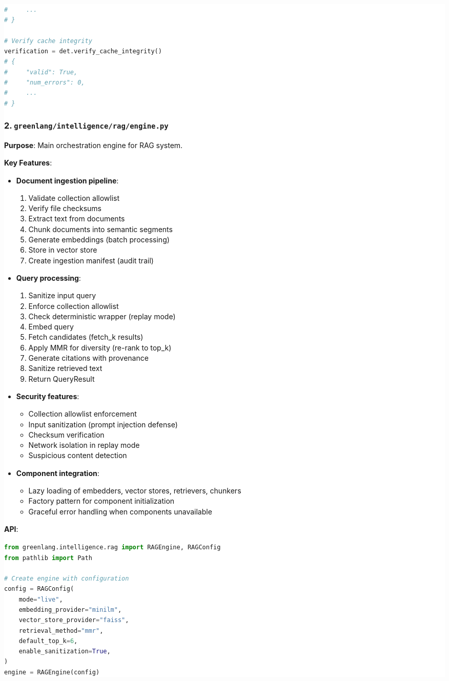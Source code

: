 ```python
#     ...
# }

# Verify cache integrity
verification = det.verify_cache_integrity()
# {
#     "valid": True,
#     "num_errors": 0,
#     ...
# }
```

### 2. `greenlang/intelligence/rag/engine.py`

**Purpose**: Main orchestration engine for RAG system.

**Key Features**:

- **Document ingestion pipeline**:
  1. Validate collection allowlist
  2. Verify file checksums
  3. Extract text from documents
  4. Chunk documents into semantic segments
  5. Generate embeddings (batch processing)
  6. Store in vector store
  7. Create ingestion manifest (audit trail)

- **Query processing**:
  1. Sanitize input query
  2. Enforce collection allowlist
  3. Check deterministic wrapper (replay mode)
  4. Embed query
  5. Fetch candidates (fetch_k results)
  6. Apply MMR for diversity (re-rank to top_k)
  7. Generate citations with provenance
  8. Sanitize retrieved text
  9. Return QueryResult

- **Security features**:
  - Collection allowlist enforcement
  - Input sanitization (prompt injection defense)
  - Checksum verification
  - Network isolation in replay mode
  - Suspicious content detection

- **Component integration**:
  - Lazy loading of embedders, vector stores, retrievers, chunkers
  - Factory pattern for component initialization
  - Graceful error handling when components unavailable

**API**:

```python
from greenlang.intelligence.rag import RAGEngine, RAGConfig
from pathlib import Path

# Create engine with configuration
config = RAGConfig(
    mode="live",
    embedding_provider="minilm",
    vector_store_provider="faiss",
    retrieval_method="mmr",
    default_top_k=6,
    enable_sanitization=True,
)
engine = RAGEngine(config)
```